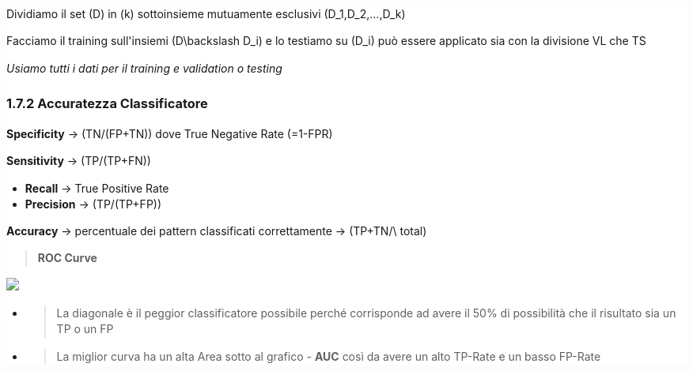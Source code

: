 Dividiamo il set \(D\) in \(k\) sottoinsieme mutuamente esclusivi \(D_1,D_2,...,D_k\)

Facciamo il training sull'insiemi \(D\backslash D_i\) e lo testiamo su \(D_i\) può essere applicato sia con la divisione VL che TS

*Usiamo tutti i dati per il training e validation o testing*

### 1.7.2 Accuratezza Classificatore

**Specificity** → \(TN/(FP+TN)\) dove True Negative Rate \(=1-FPR\)

**Sensitivity** → \(TP/(TP+FN)\)

- **Recall** → True Positive Rate
- **Precision** → \(TP/(TP+FP)\)

**Accuracy** → percentuale dei pattern classificati correttamente → \(TP+TN/\ total\)

> **ROC Curve**

![](api/attachments/8d00tEUoAFmh/image/image.png)

> 

- > La diagonale è il peggior classificatore possibile perché corrisponde ad avere il 50% di possibilità che il risultato sia un TP o un FP
- > La miglior curva ha un alta Area sotto al grafico - **AUC** così da avere un alto TP-Rate e un basso FP-Rate